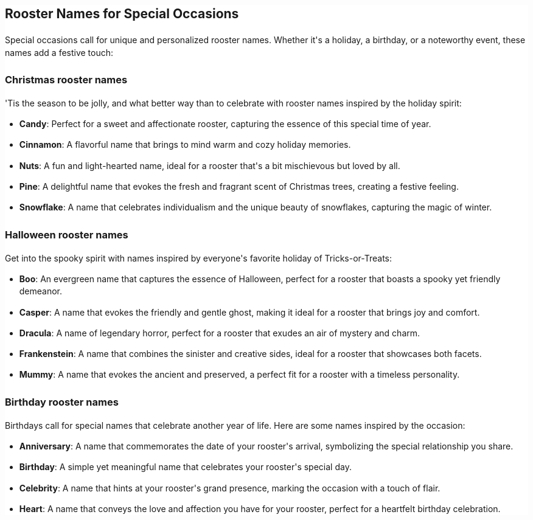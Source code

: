 ## Rooster Names for Special Occasions

Special occasions call for unique and personalized rooster names. Whether it's a holiday, a birthday, or a noteworthy event, these names add a festive touch:

### Christmas rooster names

'Tis the season to be jolly, and what better way than to celebrate with rooster names inspired by the holiday spirit:

- **Candy**: Perfect for a sweet and affectionate rooster, capturing the essence of this special time of year.

- **Cinnamon**: A flavorful name that brings to mind warm and cozy holiday memories.

- **Nuts**: A fun and light-hearted name, ideal for a rooster that's a bit mischievous but loved by all.

- **Pine**: A delightful name that evokes the fresh and fragrant scent of Christmas trees, creating a festive feeling.

- **Snowflake**: A name that celebrates individualism and the unique beauty of snowflakes, capturing the magic of winter.

### Halloween rooster names

Get into the spooky spirit with names inspired by everyone's favorite holiday of Tricks-or-Treats:

- **Boo**: An evergreen name that captures the essence of Halloween, perfect for a rooster that boasts a spooky yet friendly demeanor.

- **Casper**: A name that evokes the friendly and gentle ghost, making it ideal for a rooster that brings joy and comfort.

- **Dracula**: A name of legendary horror, perfect for a rooster that exudes an air of mystery and charm.

- **Frankenstein**: A name that combines the sinister and creative sides, ideal for a rooster that showcases both facets.

- **Mummy**: A name that evokes the ancient and preserved, a perfect fit for a rooster with a timeless personality.

### Birthday rooster names

Birthdays call for special names that celebrate another year of life. Here are some names inspired by the occasion:

- **Anniversary**: A name that commemorates the date of your rooster's arrival, symbolizing the special relationship you share.

- **Birthday**: A simple yet meaningful name that celebrates your rooster's special day.

- **Celebrity**: A name that hints at your rooster's grand presence, marking the occasion with a touch of flair.

- **Heart**: A name that conveys the love and affection you have for your rooster, perfect for a heartfelt birthday celebration.
